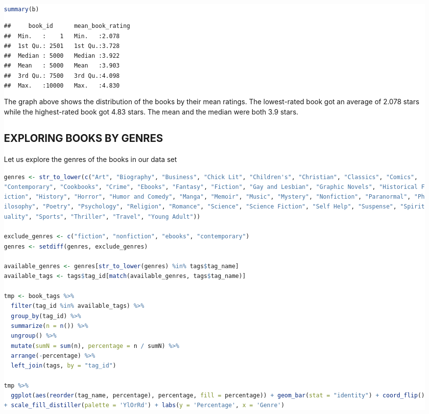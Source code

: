 ``` r
summary(b)
```

    ##     book_id      mean_book_rating
    ##  Min.   :    1   Min.   :2.078   
    ##  1st Qu.: 2501   1st Qu.:3.728   
    ##  Median : 5000   Median :3.922   
    ##  Mean   : 5000   Mean   :3.903   
    ##  3rd Qu.: 7500   3rd Qu.:4.098   
    ##  Max.   :10000   Max.   :4.830

The graph above shows the distribution of the books by their mean
ratings. The lowest-rated book got an average of 2.078 stars while the
highest-rated book got 4.83 stars. The mean and the median were both 3.9
stars.

## EXPLORING BOOKS BY GENRES

Let us explore the genres of the books in our data
set

``` r
genres <- str_to_lower(c("Art", "Biography", "Business", "Chick Lit", "Children's", "Christian", "Classics", "Comics", "Contemporary", "Cookbooks", "Crime", "Ebooks", "Fantasy", "Fiction", "Gay and Lesbian", "Graphic Novels", "Historical Fiction", "History", "Horror", "Humor and Comedy", "Manga", "Memoir", "Music", "Mystery", "Nonfiction", "Paranormal", "Philosophy", "Poetry", "Psychology", "Religion", "Romance", "Science", "Science Fiction", "Self Help", "Suspense", "Spirituality", "Sports", "Thriller", "Travel", "Young Adult"))

exclude_genres <- c("fiction", "nonfiction", "ebooks", "contemporary")
genres <- setdiff(genres, exclude_genres)

available_genres <- genres[str_to_lower(genres) %in% tags$tag_name]
available_tags <- tags$tag_id[match(available_genres, tags$tag_name)]

tmp <- book_tags %>% 
  filter(tag_id %in% available_tags) %>% 
  group_by(tag_id) %>%
  summarize(n = n()) %>%
  ungroup() %>%
  mutate(sumN = sum(n), percentage = n / sumN) %>%
  arrange(-percentage) %>%
  left_join(tags, by = "tag_id")

tmp %>% 
  ggplot(aes(reorder(tag_name, percentage), percentage, fill = percentage)) + geom_bar(stat = "identity") + coord_flip() + scale_fill_distiller(palette = 'YlOrRd') + labs(y = 'Percentage', x = 'Genre')
```
